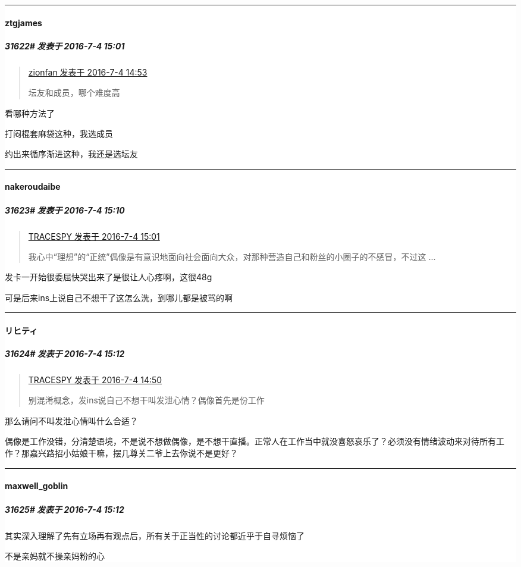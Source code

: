 
-----

####  ztgjames  
##### 31622#       发表于 2016-7-4 15:01


<blockquote><a href="httphttps://bbs.saraba1st.com/2b/forum.php?mod=redirect&amp;goto=findpost&amp;pid=32853633&amp;ptid=1105387" target="_blank">zionfan 发表于 2016-7-4 14:53</a>

坛友和成员，哪个难度高</blockquote>
看哪种方法了


打闷棍套麻袋这种，我选成员


约出来循序渐进这种，我还是选坛友


-----

####  nakeroudaibe  
##### 31623#       发表于 2016-7-4 15:10


<blockquote><a href="httphttps://bbs.saraba1st.com/2b/forum.php?mod=redirect&amp;goto=findpost&amp;pid=32853719&amp;ptid=1105387" target="_blank">TRACESPY 发表于 2016-7-4 15:01</a>

我心中“理想”的“正统”偶像是有意识地面向社会面向大众，对那种营造自己和粉丝的小圈子的不感冒，不过这 ...</blockquote>
发卡一开始很委屈快哭出来了是很让人心疼啊，这很48g


可是后来ins上说自己不想干了这怎么洗，到哪儿都是被骂的啊


-----

####  リヒティ  
##### 31624#       发表于 2016-7-4 15:12


<blockquote><a href="httphttps://bbs.saraba1st.com/2b/forum.php?mod=redirect&amp;goto=findpost&amp;pid=32853606&amp;ptid=1105387" target="_blank">TRACESPY 发表于 2016-7-4 14:50</a>

别混淆概念，发ins说自己不想干叫发泄心情？偶像首先是份工作</blockquote>
那么请问不叫发泄心情叫什么合适？


偶像是工作没错，分清楚语境，不是说不想做偶像，是不想干直播。正常人在工作当中就没喜怒哀乐了？必须没有情绪波动来对待所有工作？那嘉兴路招小姑娘干嘛，摆几尊关二爷上去你说不是更好？


-----

####  maxwell_goblin  
##### 31625#       发表于 2016-7-4 15:12


其实深入理解了先有立场再有观点后，所有关于正当性的讨论都近乎于自寻烦恼了

不是亲妈就不操亲妈粉的心
